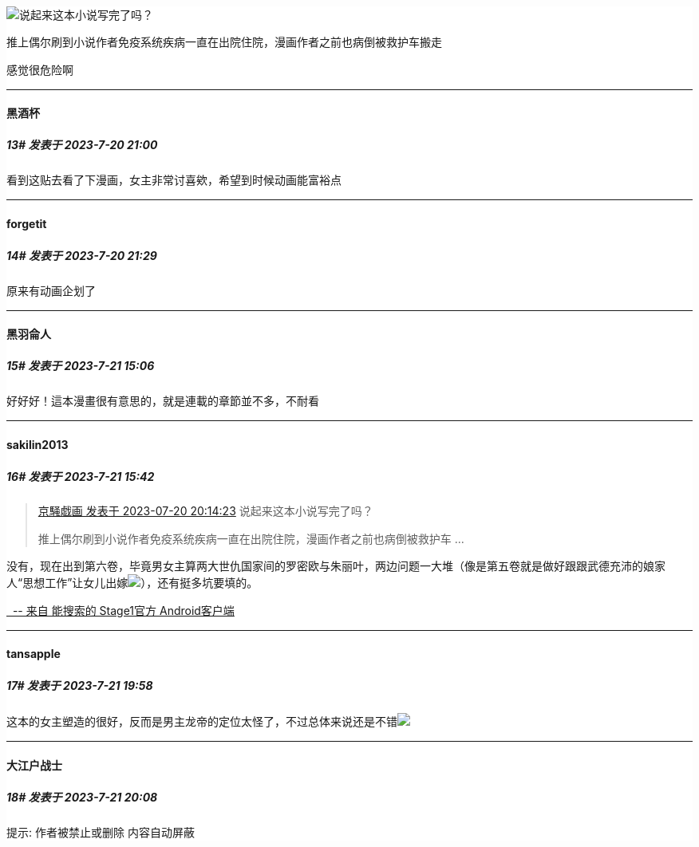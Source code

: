 <img src="https://static.saraba1st.com/image/smiley/face2017/001.png" referrerpolicy="no-referrer">说起来这本小说写完了吗？

推上偶尔刷到小说作者免疫系统疾病一直在出院住院，漫画作者之前也病倒被救护车搬走

感觉很危险啊

*****

####  黑酒杯  
##### 13#       发表于 2023-7-20 21:00

看到这贴去看了下漫画，女主非常讨喜欸，希望到时候动画能富裕点

*****

####  forgetit  
##### 14#       发表于 2023-7-20 21:29

原来有动画企划了

*****

####  黑羽侖人  
##### 15#       发表于 2023-7-21 15:06

好好好！這本漫畫很有意思的，就是連載的章節並不多，不耐看

*****

####  sakilin2013  
##### 16#       发表于 2023-7-21 15:42

<blockquote><a href="httphttps://bbs.saraba1st.com/2b/forum.php?mod=redirect&amp;goto=findpost&amp;pid=61731957&amp;ptid=2131261" target="_blank">京騒戯画 发表于 2023-07-20 20:14:23</a>
说起来这本小说写完了吗？

推上偶尔刷到小说作者免疫系统疾病一直在出院住院，漫画作者之前也病倒被救护车 ...</blockquote>没有，现在出到第六卷，毕竟男女主算两大世仇国家间的罗密欧与朱丽叶，两边问题一大堆（像是第五卷就是做好跟跟武德充沛的娘家人“思想工作”让女儿出嫁<img src="https://static.saraba1st.com/image/smiley/face2017/037.png" referrerpolicy="no-referrer">），还有挺多坑要填的。

[  -- 来自 能搜索的 Stage1官方 Android客户端](https://www.coolapk.com/apk/140634)

*****

####  tansapple  
##### 17#       发表于 2023-7-21 19:58

这本的女主塑造的很好，反而是男主龙帝的定位太怪了，不过总体来说还是不错<img src="https://static.saraba1st.com/image/smiley/face2017/066.png" referrerpolicy="no-referrer">

*****

####  大江户战士  
##### 18#       发表于 2023-7-21 20:08

提示: 作者被禁止或删除 内容自动屏蔽
